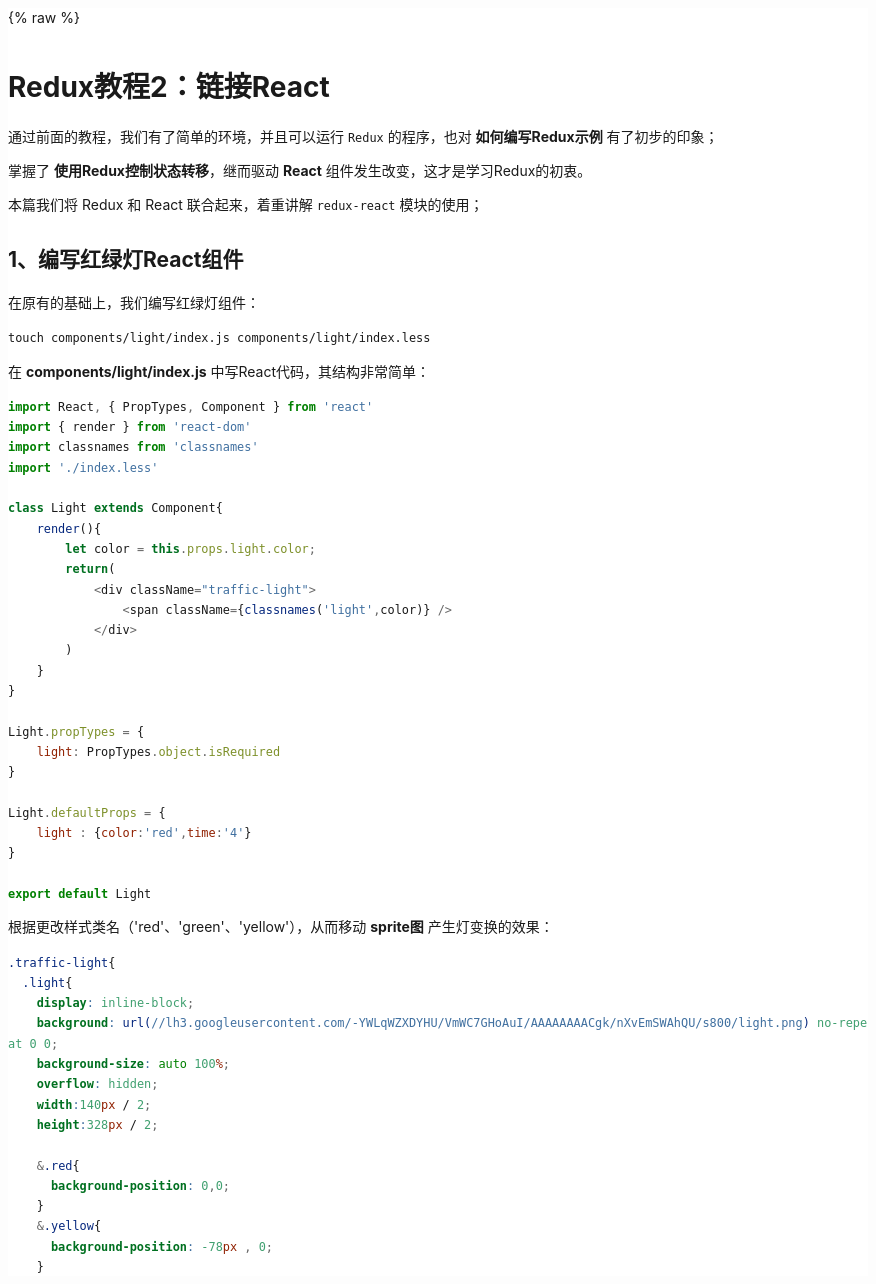 {% raw %}

# Redux教程2：链接React

通过前面的教程，我们有了简单的环境，并且可以运行 `Redux` 的程序，也对 **如何编写Redux示例** 有了初步的印象；

掌握了 **使用Redux控制状态转移**，继而驱动 **React** 组件发生改变，这才是学习Redux的初衷。

本篇我们将 Redux 和 React 联合起来，着重讲解 `redux-react` 模块的使用；


## 1、编写红绿灯React组件

在原有的基础上，我们编写红绿灯组件：

```shell
touch components/light/index.js components/light/index.less
```

在 **components/light/index.js** 中写React代码，其结构非常简单：
```js
import React, { PropTypes, Component } from 'react'
import { render } from 'react-dom'
import classnames from 'classnames'
import './index.less'

class Light extends Component{
    render(){
        let color = this.props.light.color;
        return(
            <div className="traffic-light">
                <span className={classnames('light',color)} />
            </div>
        )
    }
}

Light.propTypes = {
    light: PropTypes.object.isRequired
}

Light.defaultProps = {
    light : {color:'red',time:'4'}
}

export default Light
```

根据更改样式类名（'red'、'green'、'yellow'），从而移动 **sprite图** 产生灯变换的效果：
```css
.traffic-light{
  .light{
    display: inline-block;
    background: url(//lh3.googleusercontent.com/-YWLqWZXDYHU/VmWC7GHoAuI/AAAAAAAACgk/nXvEmSWAhQU/s800/light.png) no-repeat 0 0;
    background-size: auto 100%;
    overflow: hidden;
    width:140px / 2;
    height:328px / 2;

    &.red{
      background-position: 0,0;
    }
    &.yellow{
      background-position: -78px , 0;
    }
```